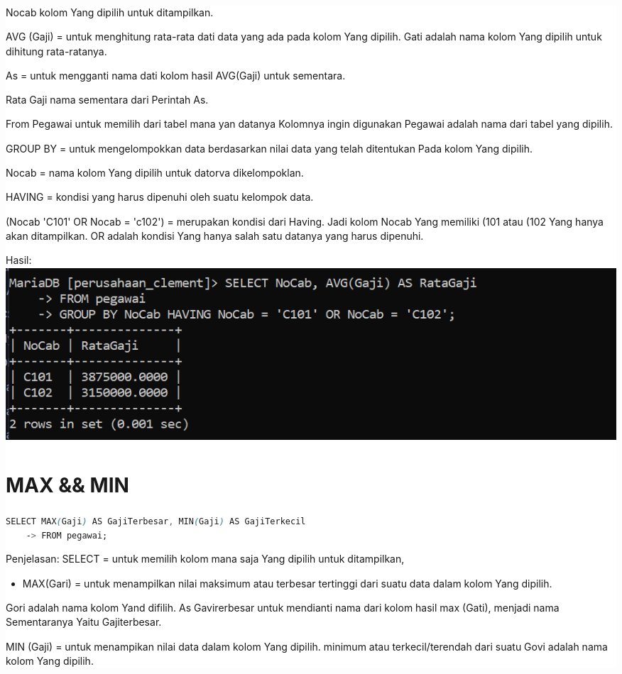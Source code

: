 Nocab kolom Yang dipilih untuk ditampilkan.

AVG (Gaji) = untuk menghitung rata-rata dati data yang ada pada kolom Yang dipilih. Gati adalah nama kolom Yang dipilih untuk dihitung rata-ratanya.

As = untuk mengganti nama dati kolom hasil AVG(Gaji) untuk sementara.

Rata Gaji nama sementara dari Perintah As.

From Pegawai untuk memilih dari tabel mana yan datanya Kolomnya ingin digunakan Pegawai adalah nama dari tabel yang dipilih.

GROUP BY = untuk mengelompokkan data berdasarkan nilai data yang telah ditentukan Pada kolom Yang dipilih.

Nocab = nama kolom Yang dipilih untuk datorva dikelompoklan.

HAVING = kondisi yang harus dipenuhi oleh suatu kelompok data.

(Nocab 'C101' OR Nocab = 'c102') = merupakan kondisi dari Having. Jadi kolom Nocab Yang memiliki (101 atau (102 Yang hanya akan ditampilkan. OR adalah kondisi Yang hanya salah satu datanya yang harus dipenuhi.

Hasil:
![](asset/20.PNG)

# MAX && MIN

```css
SELECT MAX(Gaji) AS GajiTerbesar, MIN(Gaji) AS GajiTerkecil
    -> FROM pegawai;
```
Penjelasan:
SELECT = untuk memilih kolom mana saja Yang dipilih untuk ditampilkan,

- MAX(Gari) = untuk menampilkan nilai maksimum atau terbesar tertinggi dari suatu data dalam kolom Yang dipilih.

Gori adalah nama kolom Yand difilih. As Gavirerbesar untuk mendianti nama dari kolom hasil max (Gati), menjadi nama Sementaranya Yaitu Gajiterbesar.

MIN (Gaji) = untuk menampikan nilai data dalam kolom Yang dipilih. minimum atau terkecil/terendah dari suatu Govi adalah nama kolom Yang dipilih.
